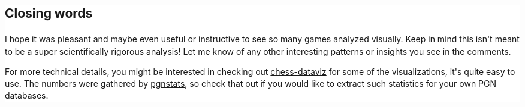 <div id="paths-combined">
	<div class="cdv-move-paths" id="movepaths"></div>
	<div id="board2"></div>
</div>

## Closing words

I hope it was pleasant and maybe even useful or instructive to see so many games analyzed visually. Keep in mind this isn't meant to be a super scientifically rigorous analysis! Let me know of any other interesting patterns or insights you see in the comments.

For more technical details, you might be interested in checking out [chess-dataviz](https://ebemunk.github.io/chess-dataviz/) for some of the visualizations, it's quite easy to use. The numbers were gathered by [pgnstats](https://github.com/ebemunk/pgnstats), so check that out if you would like to extract such statistics for your own PGN databases.

<script src="//localhost:1234/index.js"></script>
<script src="chess/pret.js"></script>
<link rel="stylesheet" href="chess/css.css">
